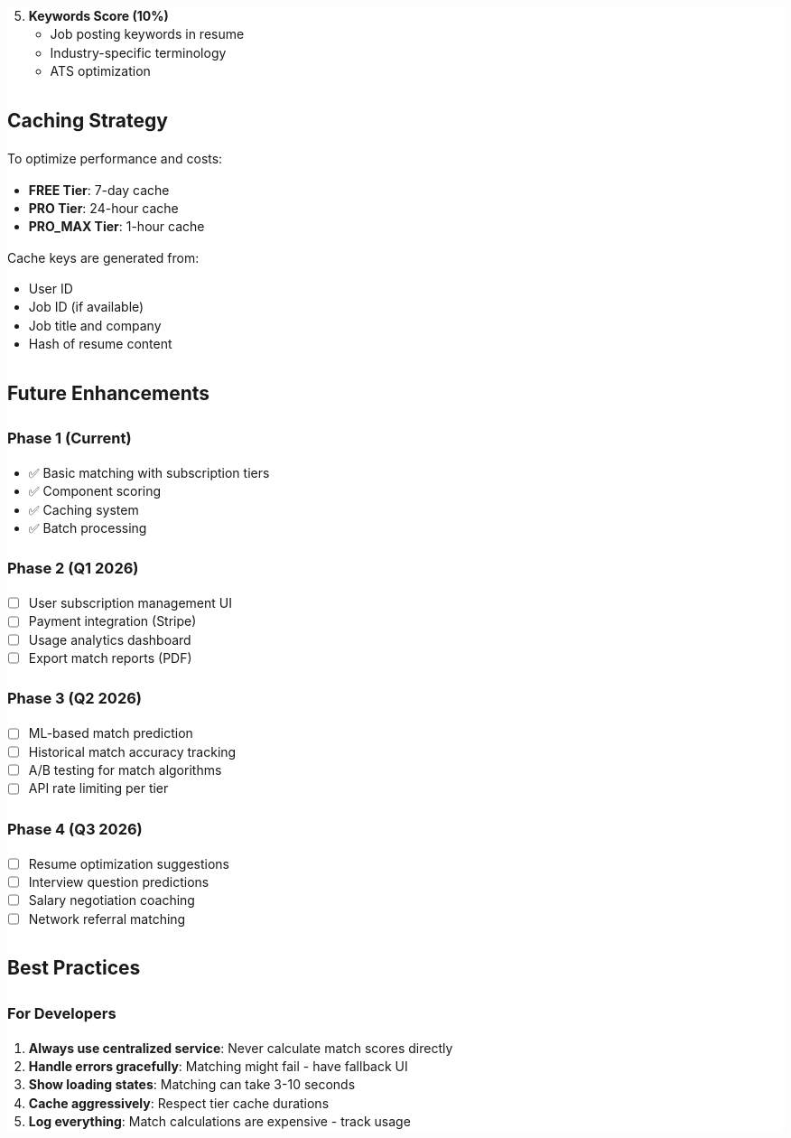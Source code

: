5. **Keywords Score (10%)**
   - Job posting keywords in resume
   - Industry-specific terminology
   - ATS optimization

## Caching Strategy

To optimize performance and costs:

- **FREE Tier**: 7-day cache
- **PRO Tier**: 24-hour cache
- **PRO_MAX Tier**: 1-hour cache

Cache keys are generated from:
- User ID
- Job ID (if available)
- Job title and company
- Hash of resume content

## Future Enhancements

### Phase 1 (Current)
- ✅ Basic matching with subscription tiers
- ✅ Component scoring
- ✅ Caching system
- ✅ Batch processing

### Phase 2 (Q1 2026)
- [ ] User subscription management UI
- [ ] Payment integration (Stripe)
- [ ] Usage analytics dashboard
- [ ] Export match reports (PDF)

### Phase 3 (Q2 2026)
- [ ] ML-based match prediction
- [ ] Historical match accuracy tracking
- [ ] A/B testing for match algorithms
- [ ] API rate limiting per tier

### Phase 4 (Q3 2026)
- [ ] Resume optimization suggestions
- [ ] Interview question predictions
- [ ] Salary negotiation coaching
- [ ] Network referral matching

## Best Practices

### For Developers

1. **Always use centralized service**: Never calculate match scores directly
2. **Handle errors gracefully**: Matching might fail - have fallback UI
3. **Show loading states**: Matching can take 3-10 seconds
4. **Cache aggressively**: Respect tier cache durations
5. **Log everything**: Match calculations are expensive - track usage
